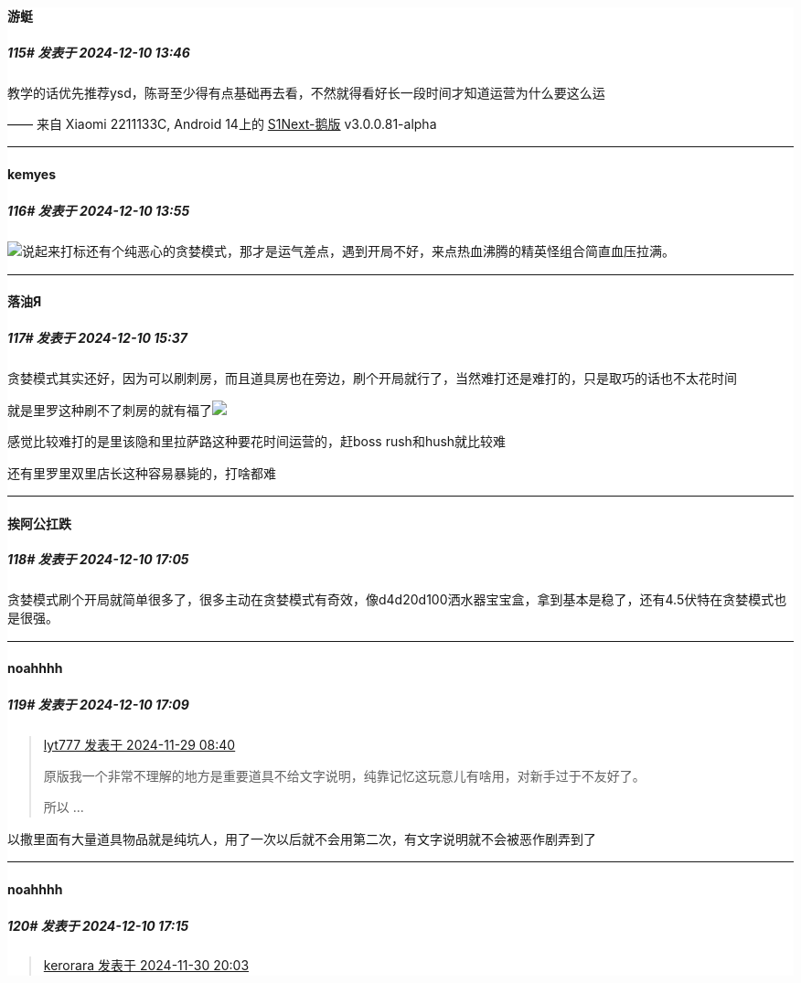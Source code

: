 ####  游蜓  
##### 115#       发表于 2024-12-10 13:46

教学的话优先推荐ysd，陈哥至少得有点基础再去看，不然就得看好长一段时间才知道运营为什么要这么运

—— 来自 Xiaomi 2211133C, Android 14上的 [S1Next-鹅版](https://github.com/ykrank/S1-Next/releases) v3.0.0.81-alpha

*****

####  kemyes  
##### 116#       发表于 2024-12-10 13:55

<img src="https://static.stage1st.com/image/smiley/face2017/067.png" referrerpolicy="no-referrer">说起来打标还有个纯恶心的贪婪模式，那才是运气差点，遇到开局不好，来点热血沸腾的精英怪组合简直血压拉满。

*****

####  落油Я  
##### 117#       发表于 2024-12-10 15:37

贪婪模式其实还好，因为可以刷刺房，而且道具房也在旁边，刷个开局就行了，当然难打还是难打的，只是取巧的话也不太花时间

就是里罗这种刷不了刺房的就有福了<img src="https://static.stage1st.com/image/smiley/face2017/067.png" referrerpolicy="no-referrer">

感觉比较难打的是里该隐和里拉萨路这种要花时间运营的，赶boss rush和hush就比较难

还有里罗里双里店长这种容易暴毙的，打啥都难

*****

####  挨阿公扛跌  
##### 118#       发表于 2024-12-10 17:05

贪婪模式刷个开局就简单很多了，很多主动在贪婪模式有奇效，像d4d20d100洒水器宝宝盒，拿到基本是稳了，还有4.5伏特在贪婪模式也是很强。

*****

####  noahhhh  
##### 119#       发表于 2024-12-10 17:09

<blockquote><a href="httphttps://stage1st.com/2b/forum.php?mod=redirect&amp;goto=findpost&amp;pid=66798080&amp;ptid=2208678" target="_blank">lyt777 发表于 2024-11-29 08:40</a>

原版我一个非常不理解的地方是重要道具不给文字说明，纯靠记忆这玩意儿有啥用，对新手过于不友好了。

所以 ...</blockquote>
以撒里面有大量道具物品就是纯坑人，用了一次以后就不会用第二次，有文字说明就不会被恶作剧弄到了

*****

####  noahhhh  
##### 120#       发表于 2024-12-10 17:15

<blockquote><a href="httphttps://stage1st.com/2b/forum.php?mod=redirect&amp;goto=findpost&amp;pid=66809474&amp;ptid=2208678" target="_blank">kerorara 发表于 2024-11-30 20:03</a>
